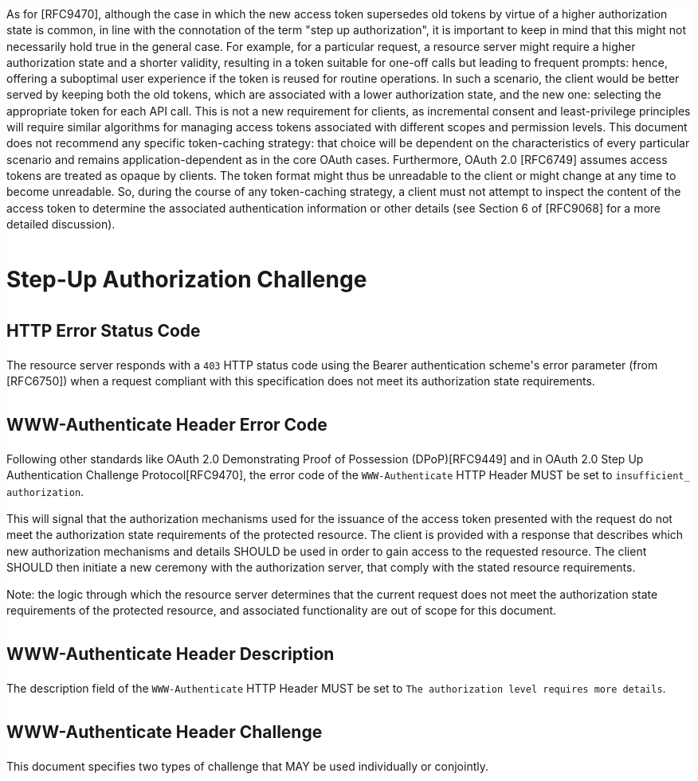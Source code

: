 As for [RFC9470], although the case in which the new access token supersedes old tokens by virtue of a higher authorization state is common, in line with the connotation of the term "step up authorization", it is important to keep in mind that this might not necessarily hold true in the general case. For example, for a particular request, a resource server might require a higher authorization state and a shorter validity, resulting in a token suitable for one-off calls but leading to frequent prompts: hence, offering a suboptimal user experience if the token is reused for routine operations. In such a scenario, the client would be better served by keeping both the old tokens, which are associated with a lower authorization state, and the new one: selecting the appropriate token for each API call. This is not a new requirement for clients, as incremental consent and least-privilege principles will require similar algorithms for managing access tokens associated with different scopes and permission levels. This document does not recommend any specific token-caching strategy: that choice will be dependent on the characteristics of every particular scenario and remains application-dependent as in the core OAuth cases. Furthermore, OAuth 2.0 [RFC6749] assumes access tokens are treated as opaque by clients. The token format might thus be unreadable to the client or might change at any time to become unreadable. So, during the course of any token-caching strategy, a client must not attempt to inspect the content of the access token to determine the associated authentication information or other details (see Section 6 of [RFC9068] for a more detailed discussion).

# Step-Up Authorization Challenge

## HTTP Error Status Code

The resource server responds with a `403` HTTP status code using the Bearer authentication scheme's error parameter (from [RFC6750]) when a request compliant with this specification does not meet its authorization state requirements.

## WWW-Authenticate Header Error Code

Following other standards like OAuth 2.0 Demonstrating Proof of Possession (DPoP)[RFC9449] and in OAuth 2.0 Step Up Authentication Challenge Protocol[RFC9470], the error code of the `WWW-Authenticate` HTTP Header MUST be set to `insufficient_authorization`.

This will signal that the authorization mechanisms used for the issuance of the access token presented with the request do not meet the authorization state requirements of the protected resource. The client is provided with a response that describes which new authorization mechanisms and details SHOULD be used in order to gain access to the requested resource. The client SHOULD then initiate a new ceremony with the authorization server, that comply with the stated resource requirements.

Note: the logic through which the resource server determines that the current request does not meet the authorization state requirements of the protected resource, and associated functionality are out of scope for this document.

## WWW-Authenticate Header Description

The description field of the `WWW-Authenticate` HTTP Header MUST be set to `The authorization level requires more details`.

## WWW-Authenticate Header Challenge

This document specifies two types of challenge that MAY be used individually or conjointly.

